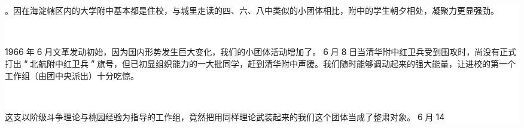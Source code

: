    。因在海淀辖区内的大学附中基本都是住校，与城里走读的四、六、八中类似的小团体相比，附中的学生朝夕相处，凝聚力更显强劲。
  </span>
 </p>
 <p class="p1">
  <span class="s1">
  </span>
  <br/>
 </p>
 <p class="p2">
  <span class="s2">
   1966
  </span>
  <span class="s1">
   年
  </span>
  <span class="s2">
   6
  </span>
  <span class="s1">
   月文革发动初始，因为国内形势发生巨大变化，我们的小团体活动增加了。
  </span>
  <span class="s2">
   6
  </span>
  <span class="s1">
   月
  </span>
  <span class="s2">
   8
  </span>
  <span class="s1">
   日当清华附中红卫兵受到围攻时，尚没有正式打出
  </span>
  <span class="s2">
   “
  </span>
  <span class="s1">
   北航附中红卫兵
  </span>
  <span class="s2">
   ”
  </span>
  <span class="s1">
   旗号，但已初显组织能力的一大批同学，赶到清华附中声援。我们随时能够调动起来的强大能量，让进校的第一个工作组（由团中央派出）十分吃惊。
  </span>
 </p>
 <p class="p1">
  <span class="s1">
  </span>
  <br/>
 </p>
 <p class="p2">
  <span class="s1">
   这支以阶级斗争理论与桃园经验为指导的工作组，竟然把用同样理论武装起来的我们这个团体当成了整肃对象。
  </span>
  <span class="s2">
   6
  </span>
  <span class="s1">
   月
  </span>
  <span class="s2">
   14
  </span>